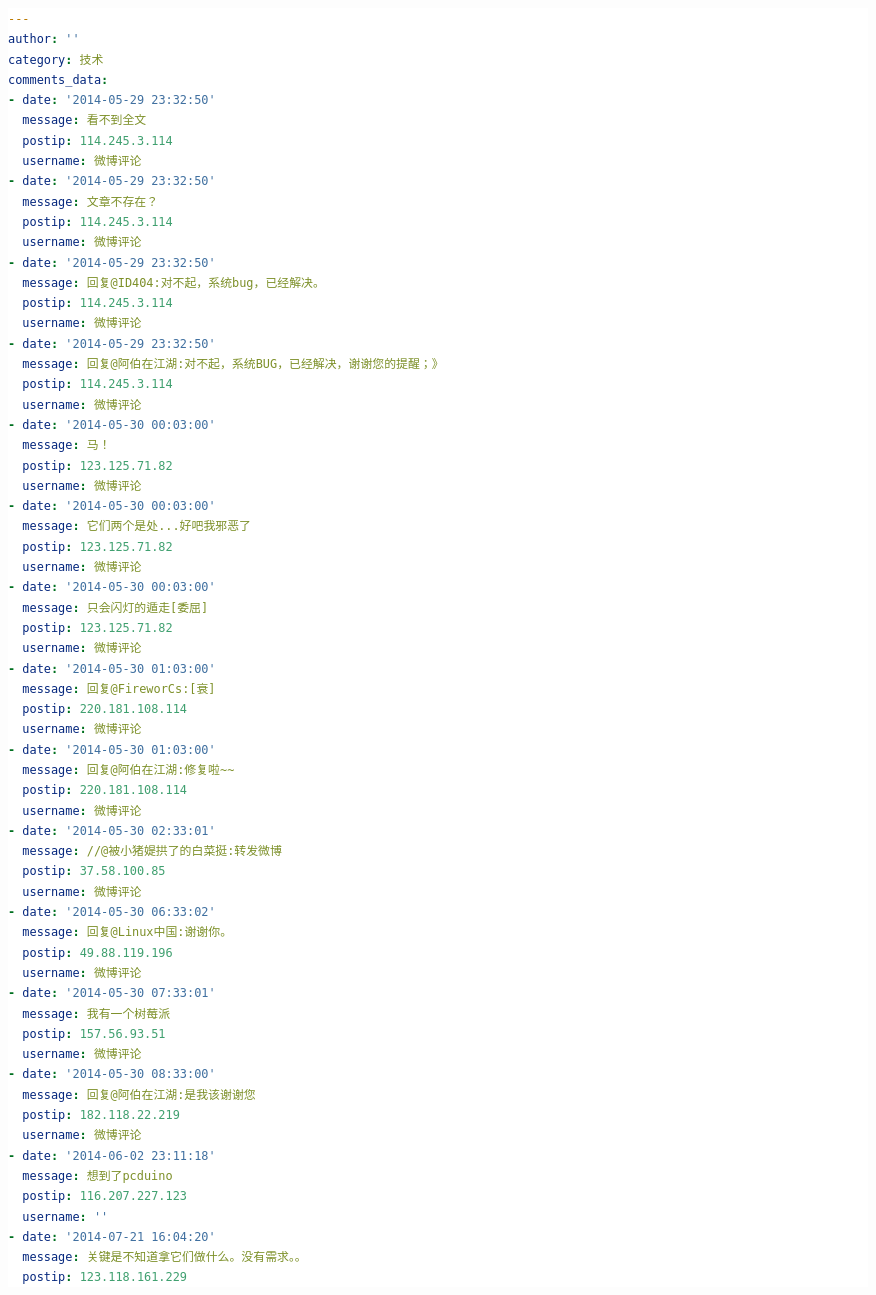 ```yaml
---
author: ''
category: 技术
comments_data:
- date: '2014-05-29 23:32:50'
  message: 看不到全文
  postip: 114.245.3.114
  username: 微博评论
- date: '2014-05-29 23:32:50'
  message: 文章不存在？
  postip: 114.245.3.114
  username: 微博评论
- date: '2014-05-29 23:32:50'
  message: 回复@ID404:对不起，系统bug，已经解决。
  postip: 114.245.3.114
  username: 微博评论
- date: '2014-05-29 23:32:50'
  message: 回复@阿伯在江湖:对不起，系统BUG，已经解决，谢谢您的提醒；》
  postip: 114.245.3.114
  username: 微博评论
- date: '2014-05-30 00:03:00'
  message: 马！
  postip: 123.125.71.82
  username: 微博评论
- date: '2014-05-30 00:03:00'
  message: 它们两个是处...好吧我邪恶了
  postip: 123.125.71.82
  username: 微博评论
- date: '2014-05-30 00:03:00'
  message: 只会闪灯的遁走[委屈]
  postip: 123.125.71.82
  username: 微博评论
- date: '2014-05-30 01:03:00'
  message: 回复@FireworCs:[衰]
  postip: 220.181.108.114
  username: 微博评论
- date: '2014-05-30 01:03:00'
  message: 回复@阿伯在江湖:修复啦~~
  postip: 220.181.108.114
  username: 微博评论
- date: '2014-05-30 02:33:01'
  message: //@被小猪媞拱了的白菜挺:转发微博
  postip: 37.58.100.85
  username: 微博评论
- date: '2014-05-30 06:33:02'
  message: 回复@Linux中国:谢谢你。
  postip: 49.88.119.196
  username: 微博评论
- date: '2014-05-30 07:33:01'
  message: 我有一个树莓派
  postip: 157.56.93.51
  username: 微博评论
- date: '2014-05-30 08:33:00'
  message: 回复@阿伯在江湖:是我该谢谢您
  postip: 182.118.22.219
  username: 微博评论
- date: '2014-06-02 23:11:18'
  message: 想到了pcduino
  postip: 116.207.227.123
  username: ''
- date: '2014-07-21 16:04:20'
  message: 关键是不知道拿它们做什么。没有需求。。
  postip: 123.118.161.229
```